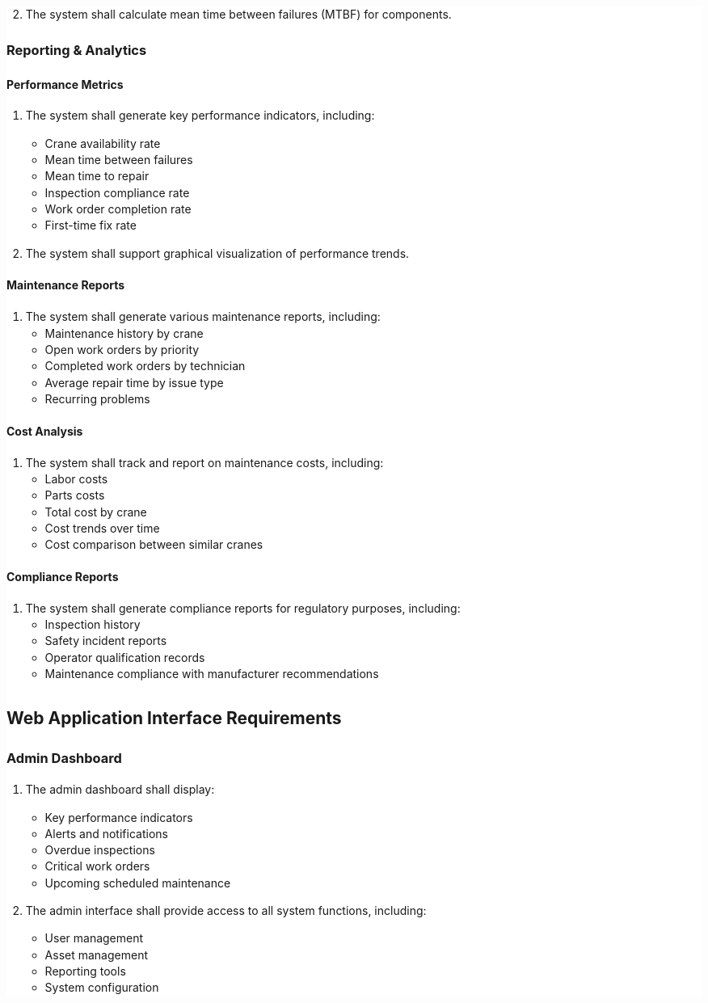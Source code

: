 2. The system shall calculate mean time between failures (MTBF) for components.

### Reporting & Analytics

#### Performance Metrics
1. The system shall generate key performance indicators, including:
   - Crane availability rate
   - Mean time between failures
   - Mean time to repair
   - Inspection compliance rate
   - Work order completion rate
   - First-time fix rate

2. The system shall support graphical visualization of performance trends.

#### Maintenance Reports
1. The system shall generate various maintenance reports, including:
   - Maintenance history by crane
   - Open work orders by priority
   - Completed work orders by technician
   - Average repair time by issue type
   - Recurring problems

#### Cost Analysis
1. The system shall track and report on maintenance costs, including:
   - Labor costs
   - Parts costs
   - Total cost by crane
   - Cost trends over time
   - Cost comparison between similar cranes

#### Compliance Reports
1. The system shall generate compliance reports for regulatory purposes, including:
   - Inspection history
   - Safety incident reports
   - Operator qualification records
   - Maintenance compliance with manufacturer recommendations

## Web Application Interface Requirements

### Admin Dashboard
1. The admin dashboard shall display:
   - Key performance indicators
   - Alerts and notifications
   - Overdue inspections
   - Critical work orders
   - Upcoming scheduled maintenance

2. The admin interface shall provide access to all system functions, including:
   - User management
   - Asset management
   - Reporting tools
   - System configuration
